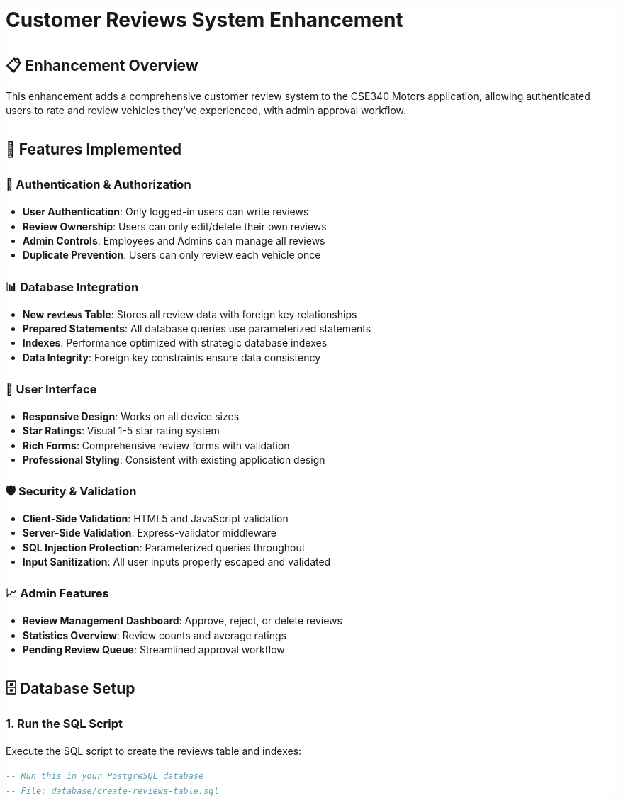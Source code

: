 # Customer Reviews System Enhancement

## 📋 Enhancement Overview

This enhancement adds a comprehensive customer review system to the CSE340 Motors application, allowing authenticated users to rate and review vehicles they've experienced, with admin approval workflow.

## 🚀 Features Implemented

### 🔐 Authentication & Authorization
- **User Authentication**: Only logged-in users can write reviews
- **Review Ownership**: Users can only edit/delete their own reviews
- **Admin Controls**: Employees and Admins can manage all reviews
- **Duplicate Prevention**: Users can only review each vehicle once

### 📊 Database Integration
- **New `reviews` Table**: Stores all review data with foreign key relationships
- **Prepared Statements**: All database queries use parameterized statements
- **Indexes**: Performance optimized with strategic database indexes
- **Data Integrity**: Foreign key constraints ensure data consistency

### 🎨 User Interface
- **Responsive Design**: Works on all device sizes
- **Star Ratings**: Visual 1-5 star rating system
- **Rich Forms**: Comprehensive review forms with validation
- **Professional Styling**: Consistent with existing application design

### 🛡️ Security & Validation
- **Client-Side Validation**: HTML5 and JavaScript validation
- **Server-Side Validation**: Express-validator middleware
- **SQL Injection Protection**: Parameterized queries throughout
- **Input Sanitization**: All user inputs properly escaped and validated

### 📈 Admin Features
- **Review Management Dashboard**: Approve, reject, or delete reviews
- **Statistics Overview**: Review counts and average ratings
- **Pending Review Queue**: Streamlined approval workflow

## 🗄️ Database Setup

### 1. Run the SQL Script
Execute the SQL script to create the reviews table and indexes:

```sql
-- Run this in your PostgreSQL database
-- File: database/create-reviews-table.sql
```
